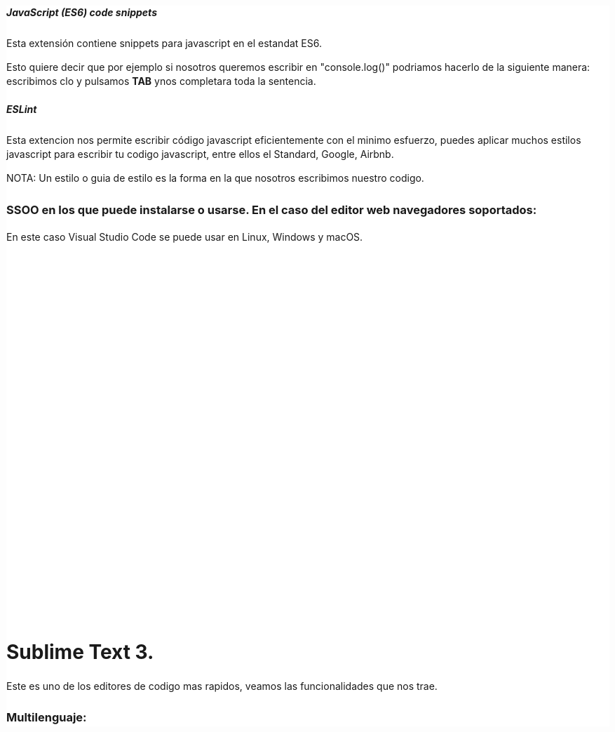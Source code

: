##### JavaScript (ES6) code snippets

Esta extensión contiene snippets para javascript en el estandat ES6.

Esto quiere decir que por ejemplo si nosotros queremos escribir en "console.log()" podriamos hacerlo de la siguiente manera: escribimos clo y pulsamos <strong>TAB</strong> ynos completara toda la sentencia.

##### ESLint

Esta extencion nos permite escribir código javascript eficientemente con el minimo esfuerzo, puedes aplicar muchos estilos javascript para escribir tu codigo javascript, entre ellos el Standard, Google, Airbnb.

NOTA: Un estilo o guia de estilo es la forma en la que nosotros escribimos nuestro codigo.

### SSOO en los que puede instalarse o usarse. En el caso del editor web navegadores soportados:

En este caso Visual Studio Code se puede usar en Linux, Windows y macOS.

<br>
<br>
<br>
<br>
<br>
<br>
<br>
<br>
<br>
<br>
<br>
<br>
<br>
<br>
<br>
<br>
<br>
<br>
<br>
<br>
<br>
<br>
<br>
<br>
<br>

# Sublime Text 3.

Este es uno de los editores de codigo mas rapidos, veamos las funcionalidades que nos trae.

### Multilenguaje:
